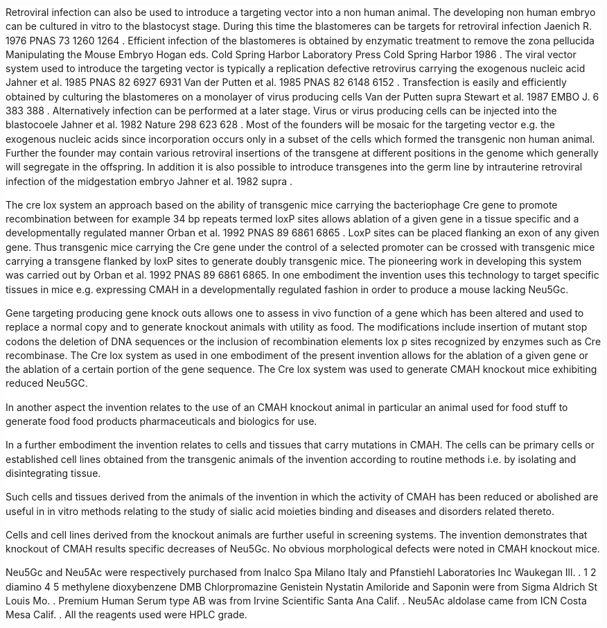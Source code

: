 Retroviral infection can also be used to introduce a targeting vector into a non human animal. The developing non human embryo can be cultured in vitro to the blastocyst stage. During this time the blastomeres can be targets for retroviral infection Jaenich R. 1976 PNAS 73 1260 1264 . Efficient infection of the blastomeres is obtained by enzymatic treatment to remove the zona pellucida Manipulating the Mouse Embryo Hogan eds. Cold Spring Harbor Laboratory Press Cold Spring Harbor 1986 . The viral vector system used to introduce the targeting vector is typically a replication defective retrovirus carrying the exogenous nucleic acid Jahner et al. 1985 PNAS 82 6927 6931 Van der Putten et al. 1985 PNAS 82 6148 6152 . Transfection is easily and efficiently obtained by culturing the blastomeres on a monolayer of virus producing cells Van der Putten supra Stewart et al. 1987 EMBO J. 6 383 388 . Alternatively infection can be performed at a later stage. Virus or virus producing cells can be injected into the blastocoele Jahner et al. 1982 Nature 298 623 628 . Most of the founders will be mosaic for the targeting vector e.g. the exogenous nucleic acids since incorporation occurs only in a subset of the cells which formed the transgenic non human animal. Further the founder may contain various retroviral insertions of the transgene at different positions in the genome which generally will segregate in the offspring. In addition it is also possible to introduce transgenes into the germ line by intrauterine retroviral infection of the midgestation embryo Jahner et al. 1982 supra .

The cre lox system an approach based on the ability of transgenic mice carrying the bacteriophage Cre gene to promote recombination between for example 34 bp repeats termed loxP sites allows ablation of a given gene in a tissue specific and a developmentally regulated manner Orban et al. 1992 PNAS 89 6861 6865 . LoxP sites can be placed flanking an exon of any given gene. Thus transgenic mice carrying the Cre gene under the control of a selected promoter can be crossed with transgenic mice carrying a transgene flanked by loxP sites to generate doubly transgenic mice. The pioneering work in developing this system was carried out by Orban et al. 1992 PNAS 89 6861 6865. In one embodiment the invention uses this technology to target specific tissues in mice e.g. expressing CMAH in a developmentally regulated fashion in order to produce a mouse lacking Neu5Gc.

Gene targeting producing gene knock outs allows one to assess in vivo function of a gene which has been altered and used to replace a normal copy and to generate knockout animals with utility as food. The modifications include insertion of mutant stop codons the deletion of DNA sequences or the inclusion of recombination elements lox p sites recognized by enzymes such as Cre recombinase. The Cre lox system as used in one embodiment of the present invention allows for the ablation of a given gene or the ablation of a certain portion of the gene sequence. The Cre lox system was used to generate CMAH knockout mice exhibiting reduced Neu5GC.

In another aspect the invention relates to the use of an CMAH knockout animal in particular an animal used for food stuff to generate food food products pharmaceuticals and biologics for use.

In a further embodiment the invention relates to cells and tissues that carry mutations in CMAH. The cells can be primary cells or established cell lines obtained from the transgenic animals of the invention according to routine methods i.e. by isolating and disintegrating tissue.

Such cells and tissues derived from the animals of the invention in which the activity of CMAH has been reduced or abolished are useful in in vitro methods relating to the study of sialic acid moieties binding and diseases and disorders related thereto.

Cells and cell lines derived from the knockout animals are further useful in screening systems. The invention demonstrates that knockout of CMAH results specific decreases of Neu5Gc. No obvious morphological defects were noted in CMAH knockout mice.

Neu5Gc and Neu5Ac were respectively purchased from Inalco Spa Milano Italy and Pfanstiehl Laboratories Inc Waukegan Ill. . 1 2 diamino 4 5 methylene dioxybenzene DMB Chlorpromazine Genistein Nystatin Amiloride and Saponin were from Sigma Aldrich St Louis Mo. . Premium Human Serum type AB was from Irvine Scientific Santa Ana Calif. . Neu5Ac aldolase came from ICN Costa Mesa Calif. . All the reagents used were HPLC grade.
